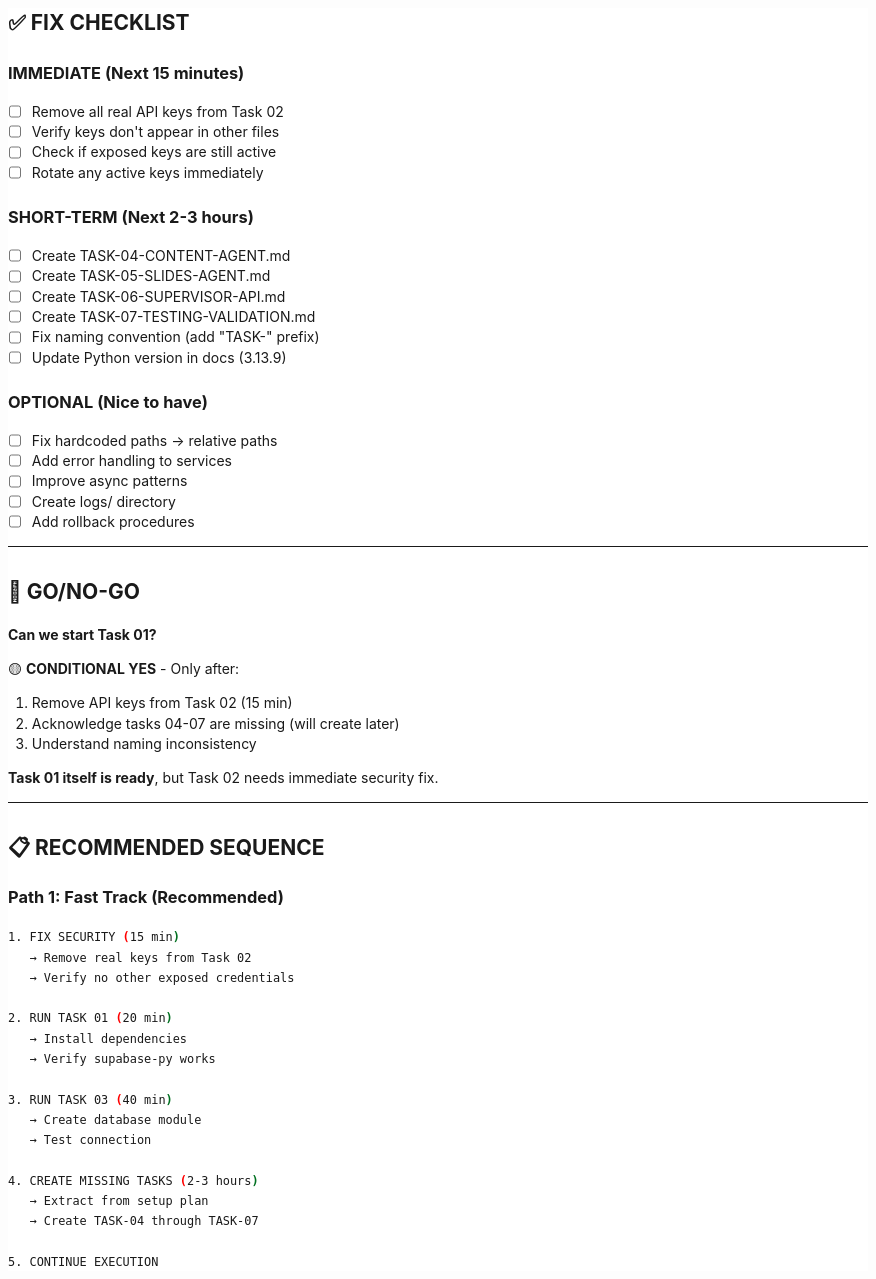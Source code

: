 
## ✅ FIX CHECKLIST

### IMMEDIATE (Next 15 minutes)

- [ ] Remove all real API keys from Task 02
- [ ] Verify keys don't appear in other files
- [ ] Check if exposed keys are still active
- [ ] Rotate any active keys immediately

### SHORT-TERM (Next 2-3 hours)

- [ ] Create TASK-04-CONTENT-AGENT.md
- [ ] Create TASK-05-SLIDES-AGENT.md
- [ ] Create TASK-06-SUPERVISOR-API.md
- [ ] Create TASK-07-TESTING-VALIDATION.md
- [ ] Fix naming convention (add "TASK-" prefix)
- [ ] Update Python version in docs (3.13.9)

### OPTIONAL (Nice to have)

- [ ] Fix hardcoded paths → relative paths
- [ ] Add error handling to services
- [ ] Improve async patterns
- [ ] Create logs/ directory
- [ ] Add rollback procedures

---

## 🚦 GO/NO-GO

**Can we start Task 01?**

🟡 **CONDITIONAL YES** - Only after:
1. Remove API keys from Task 02 (15 min)
2. Acknowledge tasks 04-07 are missing (will create later)
3. Understand naming inconsistency

**Task 01 itself is ready**, but Task 02 needs immediate security fix.

---

## 📋 RECOMMENDED SEQUENCE

### Path 1: Fast Track (Recommended)

```bash
1. FIX SECURITY (15 min)
   → Remove real keys from Task 02
   → Verify no other exposed credentials

2. RUN TASK 01 (20 min)
   → Install dependencies
   → Verify supabase-py works

3. RUN TASK 03 (40 min)
   → Create database module
   → Test connection

4. CREATE MISSING TASKS (2-3 hours)
   → Extract from setup plan
   → Create TASK-04 through TASK-07

5. CONTINUE EXECUTION
```